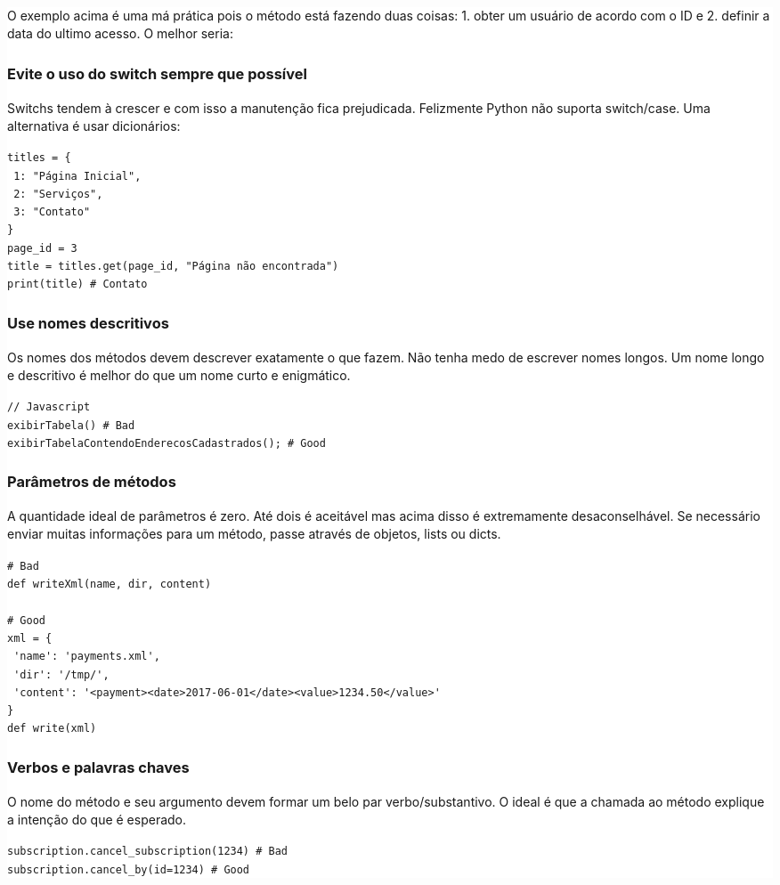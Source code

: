O exemplo acima é uma má prática pois o método está fazendo duas coisas: 1. obter um usuário de acordo com o ID e 2. definir a data do ultimo acesso. O melhor seria:

### Evite o uso do switch sempre que possível

Switchs tendem à crescer e com isso a manutenção fica prejudicada. Felizmente Python não suporta switch/case. Uma alternativa é usar dicionários:

    titles = {
     1: "Página Inicial",
     2: "Serviços",
     3: "Contato"
    }
    page_id = 3
    title = titles.get(page_id, "Página não encontrada")
    print(title) # Contato

### Use nomes descritivos

Os nomes dos métodos devem descrever exatamente o que fazem. Não tenha medo de escrever nomes longos. Um nome longo e descritivo é melhor do que um nome curto e enigmático.

    // Javascript
    exibirTabela() # Bad
    exibirTabelaContendoEnderecosCadastrados(); # Good

### Parâmetros de métodos

A quantidade ideal de parâmetros é zero. Até dois é aceitável mas acima disso é extremamente desaconselhável.
Se necessário enviar muitas informações para um método, passe através de objetos, lists ou dicts.

    # Bad
    def writeXml(name, dir, content)

    # Good
    xml = {
     'name': 'payments.xml',
     'dir': '/tmp/',
     'content': '<payment><date>2017-06-01</date><value>1234.50</value>'
    }
    def write(xml)

### Verbos e palavras chaves

O nome do método e seu argumento devem formar um belo par verbo/substantivo. O ideal é que a chamada ao método explique a intenção do que é esperado.

    subscription.cancel_subscription(1234) # Bad
    subscription.cancel_by(id=1234) # Good
